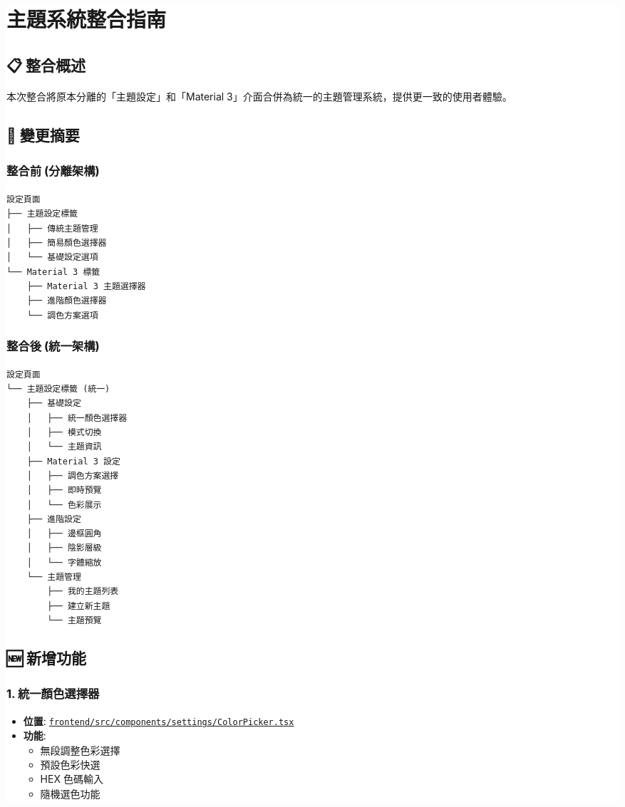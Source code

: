 # 主題系統整合指南

## 📋 **整合概述**

本次整合將原本分離的「主題設定」和「Material 3」介面合併為統一的主題管理系統，提供更一致的使用者體驗。

## 🔄 **變更摘要**

### **整合前 (分離架構)**
```
設定頁面
├── 主題設定標籤
│   ├── 傳統主題管理
│   ├── 簡易顏色選擇器
│   └── 基礎設定選項
└── Material 3 標籤
    ├── Material 3 主題選擇器
    ├── 進階顏色選擇器
    └── 調色方案選項
```

### **整合後 (統一架構)**
```
設定頁面
└── 主題設定標籤 (統一)
    ├── 基礎設定
    │   ├── 統一顏色選擇器
    │   ├── 模式切換
    │   └── 主題資訊
    ├── Material 3 設定
    │   ├── 調色方案選擇
    │   ├── 即時預覽
    │   └── 色彩展示
    ├── 進階設定
    │   ├── 邊框圓角
    │   ├── 陰影層級
    │   └── 字體縮放
    └── 主題管理
        ├── 我的主題列表
        ├── 建立新主題
        └── 主題預覽
```

## 🆕 **新增功能**

### **1. 統一顏色選擇器**
- **位置**: [`frontend/src/components/settings/ColorPicker.tsx`](frontend/src/components/settings/ColorPicker.tsx:1-250)
- **功能**: 
  - 無段調整色彩選擇
  - 預設色彩快選
  - HEX 色碼輸入
  - 隨機選色功能
